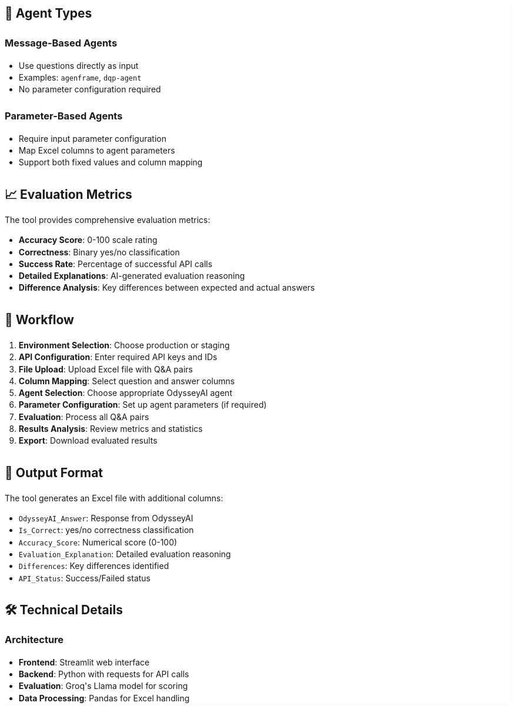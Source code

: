 ## 🤖 Agent Types

### Message-Based Agents
- Use questions directly as input
- Examples: `agenframe`, `dqp-agent`
- No parameter configuration required

### Parameter-Based Agents
- Require input parameter configuration
- Map Excel columns to agent parameters
- Support both fixed values and column mapping

## 📈 Evaluation Metrics

The tool provides comprehensive evaluation metrics:

- **Accuracy Score**: 0-100 scale rating
- **Correctness**: Binary yes/no classification
- **Success Rate**: Percentage of successful API calls
- **Detailed Explanations**: AI-generated evaluation reasoning
- **Difference Analysis**: Key differences between expected and actual answers

## 🔄 Workflow

1. **Environment Selection**: Choose production or staging
2. **API Configuration**: Enter required API keys and IDs
3. **File Upload**: Upload Excel file with Q&A pairs
4. **Column Mapping**: Select question and answer columns
5. **Agent Selection**: Choose appropriate OdysseyAI agent
6. **Parameter Configuration**: Set up agent parameters (if required)
7. **Evaluation**: Process all Q&A pairs
8. **Results Analysis**: Review metrics and statistics
9. **Export**: Download evaluated results

## 📁 Output Format

The tool generates an Excel file with additional columns:
- `OdysseyAI_Answer`: Response from OdysseyAI
- `Is_Correct`: yes/no correctness classification
- `Accuracy_Score`: Numerical score (0-100)
- `Evaluation_Explanation`: Detailed evaluation reasoning
- `Differences`: Key differences identified
- `API_Status`: Success/Failed status

## 🛠️ Technical Details

### Architecture
- **Frontend**: Streamlit web interface
- **Backend**: Python with requests for API calls
- **Evaluation**: Groq's Llama model for scoring
- **Data Processing**: Pandas for Excel handling
